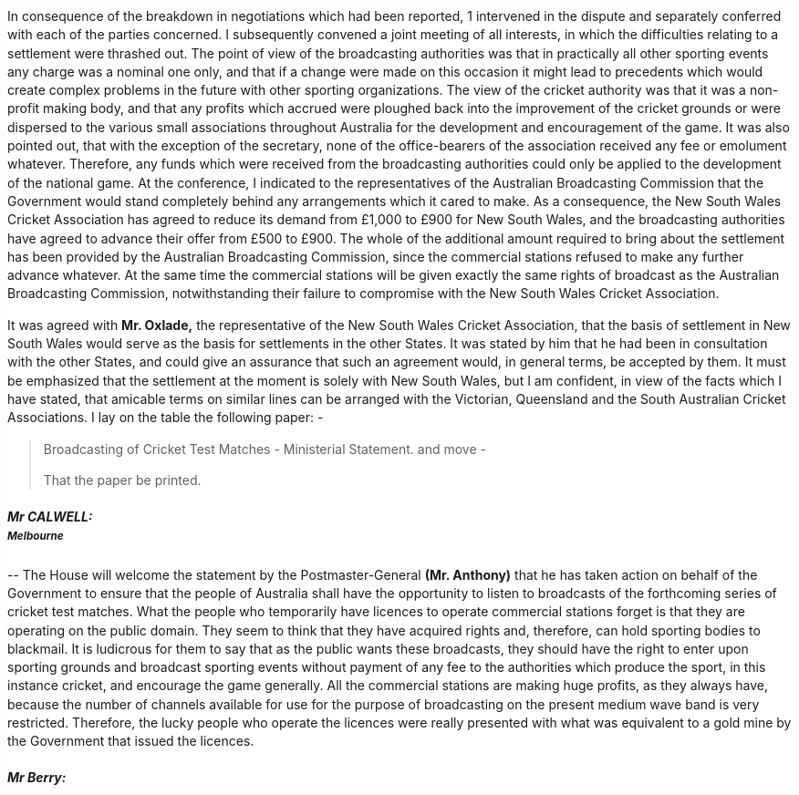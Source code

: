 In consequence of the breakdown in negotiations which had been reported,  1  intervened in the dispute and separately conferred with each of the parties concerned. I subsequently convened a joint meeting of all interests, in which the difficulties relating to a settlement were thrashed out. The point of view of the broadcasting authorities was that in practically all other sporting events any charge was a nominal one only, and that if a change were made on this occasion it might lead to precedents which would create complex problems in the future with other sporting organizations. The view of the cricket authority was that it was a non-profit making body, and that any profits which accrued were ploughed  back  into the improvement of the cricket grounds or were dispersed to the various small associations throughout Australia for the development and encouragement of the game. It was also pointed out, that with the exception of the secretary, none of the office-bearers of the association received any  fee  or emolument whatever. Therefore, any funds which were received from the broadcasting authorities could only be applied  to  the development  of  the national game. At the conference, I indicated  to  the representatives  of  the Australian Broadcasting Commission that the Government would stand completely behind any arrangements which  it  cared  to  make. As a consequence, the New South Wales Cricket Association has agreed  to  reduce its demand from £1,000  to  £900 for New South Wales, and the broadcasting authorities have agreed  to  advance their offer from £500  to  £900. The whole  of  the additional amount required  to  bring about the settlement has been provided by the Australian Broadcasting Commission, since the commercial stations refused  to  make  any  further advance whatever. At the same time the commercial stations  will  be given exactly the same rights  of  broadcast  as  the Australian Broadcasting  Commission,  notwithstanding their failure  to compromise  with the New South Wales Cricket Association. 

It  was  agreed with  **Mr. Oxlade,**  the representative  of  the New South Wales Cricket Association,  that  the basis  of  settlement in New South Wales would serve as the basis for settlements in the other States. It was stated by him that he had been in consultation with the other States, and could give an assurance that such an agreement would, in general terms, be accepted by them. It must be emphasized that the settlement at the moment is solely with New South Wales, but I am confident, in view of the facts which I have stated, that amicable terms on similar lines can be arranged with the Victorian, Queensland and the South Australian Cricket Associations. I lay on the table the following paper: - 

  >Broadcasting of Cricket Test Matches - Ministerial Statement.  and move - 
  >
  >That the paper be printed. 

##### Mr CALWELL:<br><small class="text-muted">Melbourne</small>

-- The House will welcome the statement by the Postmaster-General  **(Mr. Anthony)**  that he has taken action on behalf of the Government to ensure that the people of Australia shall have the opportunity to listen to broadcasts of the forthcoming series of cricket test matches. What the people who temporarily have licences to operate commercial stations forget is that they are operating on the public domain. They seem to think that they have acquired rights and, therefore, can hold sporting bodies to blackmail. It is ludicrous for them to say that as the public wants these broadcasts, they should have the right to enter upon sporting grounds and broadcast sporting events without payment of any fee to the authorities which produce the sport, in this instance cricket, and encourage the game generally. All the commercial stations are making huge profits, as they always have, because the number of channels available for use for the purpose of broadcasting on the present medium wave band is very restricted. Therefore, the lucky people who operate the licences were really presented with what was equivalent to a gold mine by the Government that issued the licences. 

##### Mr Berry:
